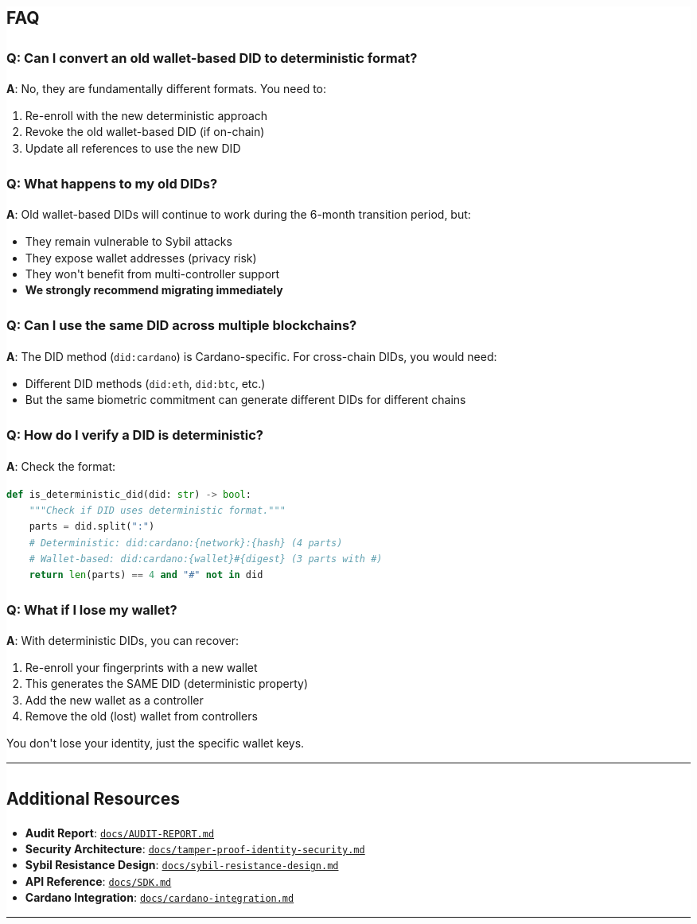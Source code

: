 
## FAQ

### Q: Can I convert an old wallet-based DID to deterministic format?

**A**: No, they are fundamentally different formats. You need to:
1. Re-enroll with the new deterministic approach
2. Revoke the old wallet-based DID (if on-chain)
3. Update all references to use the new DID

### Q: What happens to my old DIDs?

**A**: Old wallet-based DIDs will continue to work during the 6-month transition period, but:
- They remain vulnerable to Sybil attacks
- They expose wallet addresses (privacy risk)
- They won't benefit from multi-controller support
- **We strongly recommend migrating immediately**

### Q: Can I use the same DID across multiple blockchains?

**A**: The DID method (`did:cardano`) is Cardano-specific. For cross-chain DIDs, you would need:
- Different DID methods (`did:eth`, `did:btc`, etc.)
- But the same biometric commitment can generate different DIDs for different chains

### Q: How do I verify a DID is deterministic?

**A**: Check the format:
```python
def is_deterministic_did(did: str) -> bool:
    """Check if DID uses deterministic format."""
    parts = did.split(":")
    # Deterministic: did:cardano:{network}:{hash} (4 parts)
    # Wallet-based: did:cardano:{wallet}#{digest} (3 parts with #)
    return len(parts) == 4 and "#" not in did
```

### Q: What if I lose my wallet?

**A**: With deterministic DIDs, you can recover:
1. Re-enroll your fingerprints with a new wallet
2. This generates the SAME DID (deterministic property)
3. Add the new wallet as a controller
4. Remove the old (lost) wallet from controllers

You don't lose your identity, just the specific wallet keys.

---

## Additional Resources

- **Audit Report**: [`docs/AUDIT-REPORT.md`](./AUDIT-REPORT.md)
- **Security Architecture**: [`docs/tamper-proof-identity-security.md`](./tamper-proof-identity-security.md)
- **Sybil Resistance Design**: [`docs/sybil-resistance-design.md`](./sybil-resistance-design.md)
- **API Reference**: [`docs/SDK.md`](./SDK.md)
- **Cardano Integration**: [`docs/cardano-integration.md`](./cardano-integration.md)

---